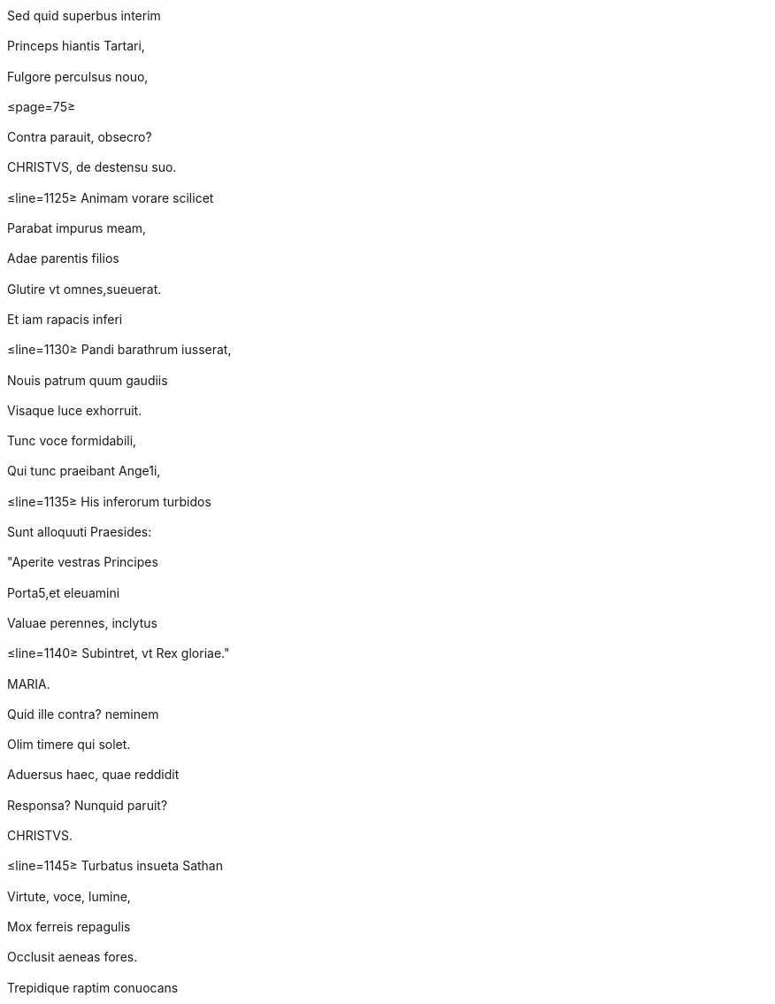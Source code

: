 Sed quid superbus interim

Princeps hiantis Tartari,

Fulgore perculsus nouo,

≤page=75≥

Contra parauit, obsecro?

CHRISTVS, de destensu suo.

≤line=1125≥ Animam vorare scilicet

Parabat impurus meam,

Adae parentis filios

Glutire vt omnes,sueuerat.

Et iam rapacis inferi

≤line=1130≥ Pandi barathrum iusserat,

Nouis patrum quum gaudiis

Visaque luce exhorruit.

Tunc voce formidabili,

Qui tunc praeibant Ange1i,

≤line=1135≥ His inferorum turbidos

Sunt alloquuti Praesides:

\"Aperite vestras Principes

Porta5,et eleuamini

Valuae perennes, inclytus

≤line=1140≥ Subintret, vt Rex gloriae.\"

MARIA.

Quid ille contra? neminem

Olim timere qui solet.

Aduersus haec, quae reddidit

Responsa? Nunquid paruit?

CHRISTVS.

≤line=1145≥ Turbatus insueta Sathan

Virtute, voce, lumine,

Mox ferreis repagulis

Occlusit aeneas fores.

Trepidique raptim conuocans
